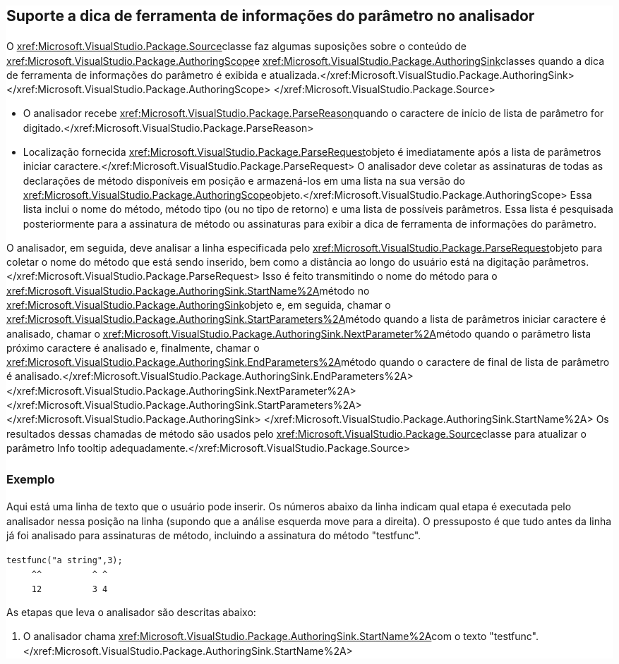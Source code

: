 ## <a name="supporting-the-parameter-info-tooltip-in-the-parser"></a>Suporte a dica de ferramenta de informações do parâmetro no analisador  
 O <xref:Microsoft.VisualStudio.Package.Source>classe faz algumas suposições sobre o conteúdo de <xref:Microsoft.VisualStudio.Package.AuthoringScope>e <xref:Microsoft.VisualStudio.Package.AuthoringSink>classes quando a dica de ferramenta de informações do parâmetro é exibida e atualizada.</xref:Microsoft.VisualStudio.Package.AuthoringSink> </xref:Microsoft.VisualStudio.Package.AuthoringScope> </xref:Microsoft.VisualStudio.Package.Source>  
  
-   O analisador recebe <xref:Microsoft.VisualStudio.Package.ParseReason>quando o caractere de início de lista de parâmetro for digitado.</xref:Microsoft.VisualStudio.Package.ParseReason>  
  
-   Localização fornecida <xref:Microsoft.VisualStudio.Package.ParseRequest>objeto é imediatamente após a lista de parâmetros iniciar caractere.</xref:Microsoft.VisualStudio.Package.ParseRequest> O analisador deve coletar as assinaturas de todas as declarações de método disponíveis em posição e armazená-los em uma lista na sua versão do <xref:Microsoft.VisualStudio.Package.AuthoringScope>objeto.</xref:Microsoft.VisualStudio.Package.AuthoringScope> Essa lista inclui o nome do método, método tipo (ou no tipo de retorno) e uma lista de possíveis parâmetros. Essa lista é pesquisada posteriormente para a assinatura de método ou assinaturas para exibir a dica de ferramenta de informações do parâmetro.  
  
 O analisador, em seguida, deve analisar a linha especificada pelo <xref:Microsoft.VisualStudio.Package.ParseRequest>objeto para coletar o nome do método que está sendo inserido, bem como a distância ao longo do usuário está na digitação parâmetros.</xref:Microsoft.VisualStudio.Package.ParseRequest> Isso é feito transmitindo o nome do método para o <xref:Microsoft.VisualStudio.Package.AuthoringSink.StartName%2A>método no <xref:Microsoft.VisualStudio.Package.AuthoringSink>objeto e, em seguida, chamar o <xref:Microsoft.VisualStudio.Package.AuthoringSink.StartParameters%2A>método quando a lista de parâmetros iniciar caractere é analisado, chamar o <xref:Microsoft.VisualStudio.Package.AuthoringSink.NextParameter%2A>método quando o parâmetro lista próximo caractere é analisado e, finalmente, chamar o <xref:Microsoft.VisualStudio.Package.AuthoringSink.EndParameters%2A>método quando o caractere de final de lista de parâmetro é analisado.</xref:Microsoft.VisualStudio.Package.AuthoringSink.EndParameters%2A> </xref:Microsoft.VisualStudio.Package.AuthoringSink.NextParameter%2A> </xref:Microsoft.VisualStudio.Package.AuthoringSink.StartParameters%2A> </xref:Microsoft.VisualStudio.Package.AuthoringSink> </xref:Microsoft.VisualStudio.Package.AuthoringSink.StartName%2A> Os resultados dessas chamadas de método são usados pelo <xref:Microsoft.VisualStudio.Package.Source>classe para atualizar o parâmetro Info tooltip adequadamente.</xref:Microsoft.VisualStudio.Package.Source>  
  
### <a name="example"></a>Exemplo  
 Aqui está uma linha de texto que o usuário pode inserir. Os números abaixo da linha indicam qual etapa é executada pelo analisador nessa posição na linha (supondo que a análise esquerda move para a direita). O pressuposto é que tudo antes da linha já foi analisado para assinaturas de método, incluindo a assinatura do método "testfunc".  
  
```  
testfunc("a string",3);  
     ^^          ^ ^  
     12          3 4  
```  
  
 As etapas que leva o analisador são descritas abaixo:  
  
1.  O analisador chama <xref:Microsoft.VisualStudio.Package.AuthoringSink.StartName%2A>com o texto "testfunc".</xref:Microsoft.VisualStudio.Package.AuthoringSink.StartName%2A>  
  